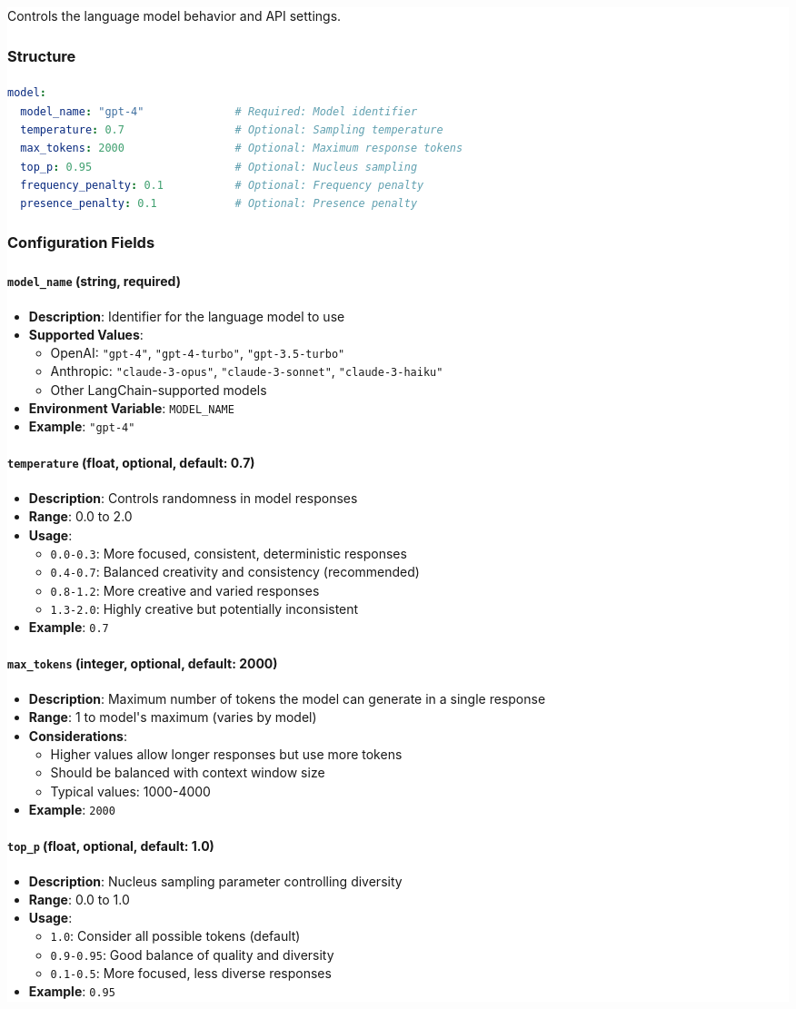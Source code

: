 Controls the language model behavior and API settings.

### Structure

```yaml
model:
  model_name: "gpt-4"              # Required: Model identifier
  temperature: 0.7                 # Optional: Sampling temperature
  max_tokens: 2000                 # Optional: Maximum response tokens
  top_p: 0.95                      # Optional: Nucleus sampling
  frequency_penalty: 0.1           # Optional: Frequency penalty
  presence_penalty: 0.1            # Optional: Presence penalty
```

### Configuration Fields

#### `model_name` (string, required)
- **Description**: Identifier for the language model to use
- **Supported Values**:
  - OpenAI: `"gpt-4"`, `"gpt-4-turbo"`, `"gpt-3.5-turbo"`
  - Anthropic: `"claude-3-opus"`, `"claude-3-sonnet"`, `"claude-3-haiku"`
  - Other LangChain-supported models
- **Environment Variable**: `MODEL_NAME`
- **Example**: `"gpt-4"`

#### `temperature` (float, optional, default: 0.7)
- **Description**: Controls randomness in model responses
- **Range**: 0.0 to 2.0
- **Usage**:
  - `0.0-0.3`: More focused, consistent, deterministic responses
  - `0.4-0.7`: Balanced creativity and consistency (recommended)
  - `0.8-1.2`: More creative and varied responses
  - `1.3-2.0`: Highly creative but potentially inconsistent
- **Example**: `0.7`

#### `max_tokens` (integer, optional, default: 2000)
- **Description**: Maximum number of tokens the model can generate in a single response
- **Range**: 1 to model's maximum (varies by model)
- **Considerations**:
  - Higher values allow longer responses but use more tokens
  - Should be balanced with context window size
  - Typical values: 1000-4000
- **Example**: `2000`

#### `top_p` (float, optional, default: 1.0)
- **Description**: Nucleus sampling parameter controlling diversity
- **Range**: 0.0 to 1.0
- **Usage**:
  - `1.0`: Consider all possible tokens (default)
  - `0.9-0.95`: Good balance of quality and diversity
  - `0.1-0.5`: More focused, less diverse responses
- **Example**: `0.95`
